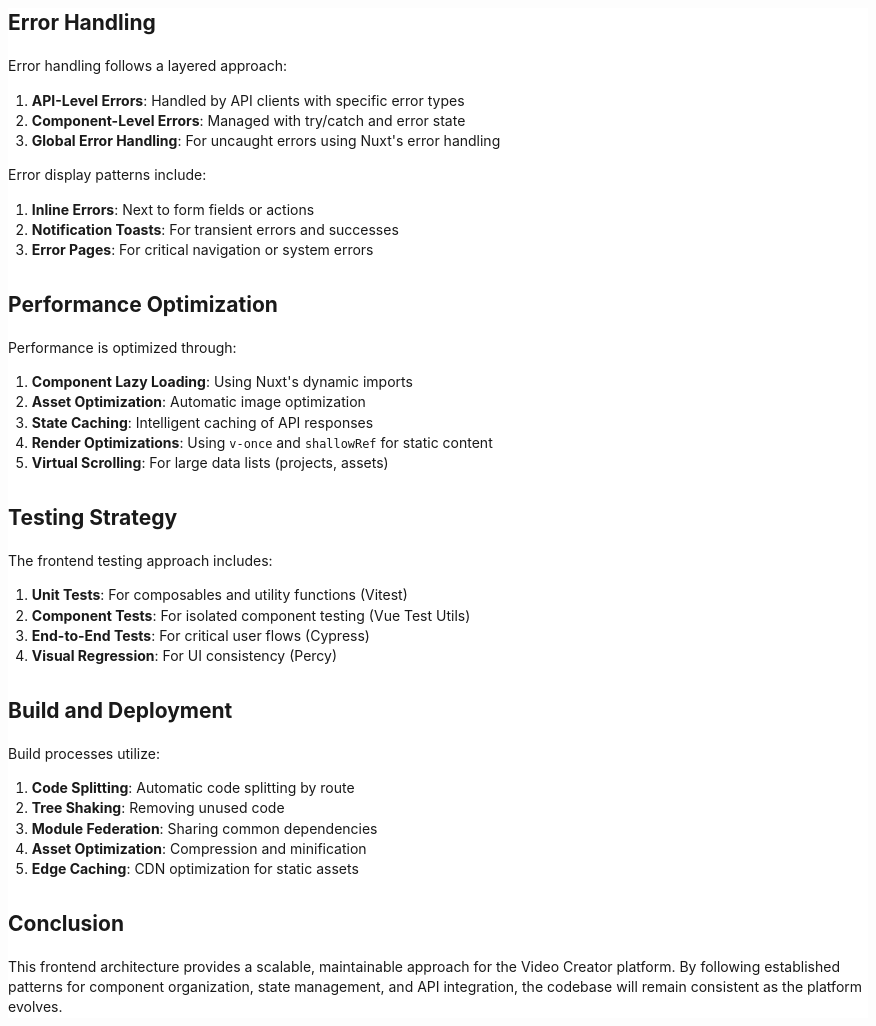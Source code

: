 ## Error Handling

Error handling follows a layered approach:

1. **API-Level Errors**: Handled by API clients with specific error types
2. **Component-Level Errors**: Managed with try/catch and error state
3. **Global Error Handling**: For uncaught errors using Nuxt's error handling

Error display patterns include:

1. **Inline Errors**: Next to form fields or actions
2. **Notification Toasts**: For transient errors and successes
3. **Error Pages**: For critical navigation or system errors

## Performance Optimization

Performance is optimized through:

1. **Component Lazy Loading**: Using Nuxt's dynamic imports
2. **Asset Optimization**: Automatic image optimization
3. **State Caching**: Intelligent caching of API responses
4. **Render Optimizations**: Using `v-once` and `shallowRef` for static content
5. **Virtual Scrolling**: For large data lists (projects, assets)

## Testing Strategy

The frontend testing approach includes:

1. **Unit Tests**: For composables and utility functions (Vitest)
2. **Component Tests**: For isolated component testing (Vue Test Utils)
3. **End-to-End Tests**: For critical user flows (Cypress)
4. **Visual Regression**: For UI consistency (Percy)

## Build and Deployment

Build processes utilize:

1. **Code Splitting**: Automatic code splitting by route
2. **Tree Shaking**: Removing unused code
3. **Module Federation**: Sharing common dependencies
4. **Asset Optimization**: Compression and minification
5. **Edge Caching**: CDN optimization for static assets

## Conclusion

This frontend architecture provides a scalable, maintainable approach for the Video Creator platform. By following established patterns for component organization, state management, and API integration, the codebase will remain consistent as the platform evolves.

